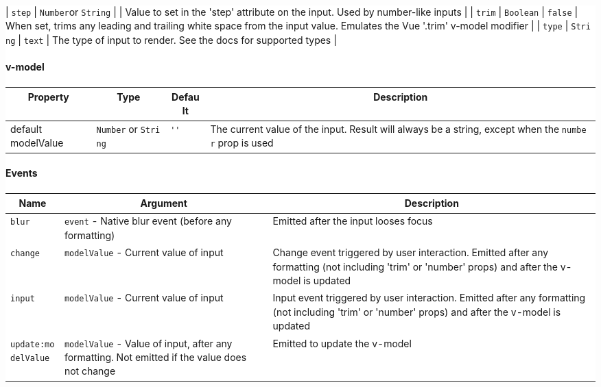 | `step`                                                    | `Number`or `String`   |         | Value to set in the 'step' attribute on the input. Used by number-like inputs                                                                                          |
| `trim`                                                    | `Boolean`             | `false` | When set, trims any leading and trailing white space from the input value. Emulates the Vue '.trim' v-model modifier                                                   |
| `type`                                                    | `String`              | `text`  | The type of input to render. See the docs for supported types                                                                                                          |

#### v-model

| Property           | Type                 | Default | Description                                                                                           |
| ------------------ | -------------------- | ------- | ----------------------------------------------------------------------------------------------------- |
| default modelValue | `Number` or `String` | `''`    | The current value of the input. Result will always be a string, except when the `number` prop is used |

#### Events

| Name                | Argument                                                                                      | Description                                                                                                                                        |
| ------------------- | --------------------------------------------------------------------------------------------- | -------------------------------------------------------------------------------------------------------------------------------------------------- |
| `blur`              | `event` - Native blur event (before any formatting)                                           | Emitted after the input looses focus                                                                                                               |
| `change`            | `modelValue` - Current value of input                                                         | Change event triggered by user interaction. Emitted after any formatting (not including 'trim' or 'number' props) and after the v-model is updated |
| `input`             | `modelValue` - Current value of input                                                         | Input event triggered by user interaction. Emitted after any formatting (not including 'trim' or 'number' props) and after the v-model is updated  |
| `update:modelValue` | `modelValue` - Value of input, after any formatting. Not emitted if the value does not change | Emitted to update the v-model                                                                                                                      |



<ClientOnly>

<script lang="ts" setup>
  import {ref, computed} from 'vue'

  const selectedText = ref('')
  const inputTypes = [
          'text',
          'number',
          'email',
          'password',
          'search',
          'url',
          'tel',
          'date',
          'time',
          'range',
          'color',
  ]
  const rangeValue = ref('2')
  const rangeValueStep = ref('2')

  const lifeName = ref('')
  const lifeNameState = computed(() => lifeName.value?.length > 2 ? true: false)

  const formatInputText = ref('')
  const formatLazyInputText = ref('')
  const toLowerCaseFormatter = (value: string) => value.toLowerCase()

  const inputRef = ref(null)
  const sampleInputText = ref('sample text')

  const selectAllText = () => inputRef.value.input.select()
</script>

</ClientOnly>
